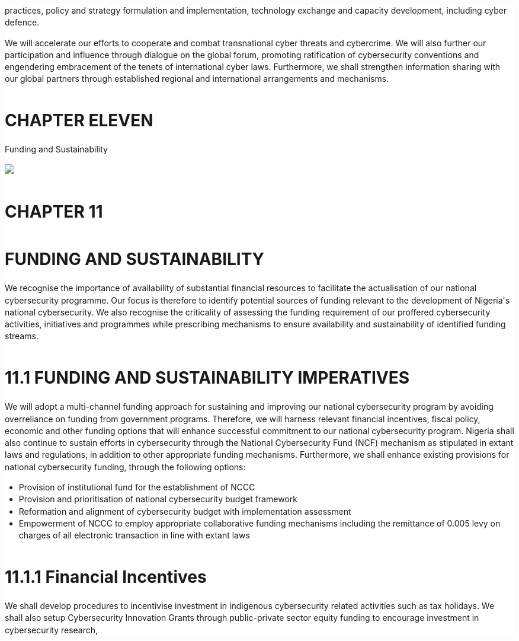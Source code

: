 practices, policy and strategy formulation and implementation, technology exchange and capacity development, including cyber defence.

We will accelerate our efforts to cooperate and combat transnational cyber threats and cybercrime. We will also further our participation and influence through dialogue on the global forum, promoting ratification of cybersecurity conventions and engendering embracement of the tenets of international cyber laws. Furthermore, we shall strengthen information sharing with our global partners through established regional and international arrangements and mechanisms.

# CHAPTER ELEVEN

Funding and Sustainability

![](images/c43c1c506d77adaad2f4fe21e95711069974ccdf1e9054bbf463f5acd752c0d7.jpg)

# CHAPTER 11

# FUNDING AND SUSTAINABILITY

We recognise the importance of availability of substantial financial resources to facilitate the actualisation of our national cybersecurity programme. Our focus is therefore to identify potential sources of funding relevant to the development of Nigeria's national cybersecurity. We also recognise the criticality of assessing the funding requirement of our proffered cybersecurity activities, initiatives and programmes while prescribing mechanisms to ensure availability and sustainability of identified funding streams.

# 11.1 FUNDING AND SUSTAINABILITY IMPERATIVES

We will adopt a multi-channel funding approach for sustaining and improving our national cybersecurity program by avoiding overreliance on funding from government programs. Therefore, we will harness relevant financial incentives, fiscal policy, economic and other funding options that will enhance successful commitment to our national cybersecurity program. Nigeria shall also continue to sustain efforts in cybersecurity through the National Cybersecurity Fund (NCF) mechanism as stipulated in extant laws and regulations, in addition to other appropriate funding mechanisms. Furthermore, we shall enhance existing provisions for national cybersecurity funding, through the following options:

- Provision of institutional fund for the establishment of NCCC  
- Provision and prioritisation of national cybersecurity budget framework  
- Reformation and alignment of cybersecurity budget with implementation assessment  
- Empowerment of NCCC to employ appropriate collaborative funding mechanisms including the remittance of 0.005 levy on charges of all electronic transaction in line with extant laws

# 11.1.1 Financial Incentives

We shall develop procedures to incentivise investment in indigenous cybersecurity related activities such as tax holidays. We shall also setup Cybersecurity Innovation Grants through public-private sector equity funding to encourage investment in cybersecurity research,
